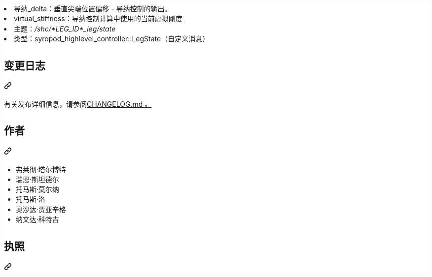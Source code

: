 <li><font style="vertical-align: inherit;"><font style="vertical-align: inherit;">导纳_delta：垂直尖端位置偏移 - 导纳控制的输出。</font></font></li>
<li><font style="vertical-align: inherit;"><font style="vertical-align: inherit;">virtual_stiffness：导纳控制计算中使用的当前虚拟刚度</font></font></li>
</ul>
</li>
<li><font style="vertical-align: inherit;"><font style="vertical-align: inherit;">主题：</font></font><em><font style="vertical-align: inherit;"><font style="vertical-align: inherit;">/shc/*LEG_ID*_leg/state</font></font></em></li>
<li><font style="vertical-align: inherit;"><font style="vertical-align: inherit;">类型：syropod_highlevel_controller::LegState（自定义消息）</font></font></li>
</ul>
</li>
</ul>
<div class="markdown-heading" dir="auto"><h2 tabindex="-1" class="heading-element" dir="auto"><font style="vertical-align: inherit;"><font style="vertical-align: inherit;">变更日志</font></font></h2><a id="user-content-changelog" class="anchor-element" aria-label="永久链接：变更日志" href="#changelog"><svg class="octicon octicon-link" viewBox="0 0 16 16" version="1.1" width="16" height="16" aria-hidden="true"><path d="m7.775 3.275 1.25-1.25a3.5 3.5 0 1 1 4.95 4.95l-2.5 2.5a3.5 3.5 0 0 1-4.95 0 .751.751 0 0 1 .018-1.042.751.751 0 0 1 1.042-.018 1.998 1.998 0 0 0 2.83 0l2.5-2.5a2.002 2.002 0 0 0-2.83-2.83l-1.25 1.25a.751.751 0 0 1-1.042-.018.751.751 0 0 1-.018-1.042Zm-4.69 9.64a1.998 1.998 0 0 0 2.83 0l1.25-1.25a.751.751 0 0 1 1.042.018.751.751 0 0 1 .018 1.042l-1.25 1.25a3.5 3.5 0 1 1-4.95-4.95l2.5-2.5a3.5 3.5 0 0 1 4.95 0 .751.751 0 0 1-.018 1.042.751.751 0 0 1-1.042.018 1.998 1.998 0 0 0-2.83 0l-2.5 2.5a1.998 1.998 0 0 0 0 2.83Z"></path></svg></a></div>
<p dir="auto"><font style="vertical-align: inherit;"><font style="vertical-align: inherit;">有关发布详细信息，</font><font style="vertical-align: inherit;">请参阅</font></font><a href="/csiro-robotics/syropod_highlevel_controller/blob/master/CHANGELOG.md"><font style="vertical-align: inherit;"><font style="vertical-align: inherit;">CHANGELOG.md 。</font></font></a><font style="vertical-align: inherit;"></font></p>
<div class="markdown-heading" dir="auto"><h2 tabindex="-1" class="heading-element" dir="auto"><font style="vertical-align: inherit;"><font style="vertical-align: inherit;">作者</font></font></h2><a id="user-content-authors" class="anchor-element" aria-label="永久链接：作者" href="#authors"><svg class="octicon octicon-link" viewBox="0 0 16 16" version="1.1" width="16" height="16" aria-hidden="true"><path d="m7.775 3.275 1.25-1.25a3.5 3.5 0 1 1 4.95 4.95l-2.5 2.5a3.5 3.5 0 0 1-4.95 0 .751.751 0 0 1 .018-1.042.751.751 0 0 1 1.042-.018 1.998 1.998 0 0 0 2.83 0l2.5-2.5a2.002 2.002 0 0 0-2.83-2.83l-1.25 1.25a.751.751 0 0 1-1.042-.018.751.751 0 0 1-.018-1.042Zm-4.69 9.64a1.998 1.998 0 0 0 2.83 0l1.25-1.25a.751.751 0 0 1 1.042.018.751.751 0 0 1 .018 1.042l-1.25 1.25a3.5 3.5 0 1 1-4.95-4.95l2.5-2.5a3.5 3.5 0 0 1 4.95 0 .751.751 0 0 1-.018 1.042.751.751 0 0 1-1.042.018 1.998 1.998 0 0 0-2.83 0l-2.5 2.5a1.998 1.998 0 0 0 0 2.83Z"></path></svg></a></div>
<ul dir="auto">
<li><font style="vertical-align: inherit;"><font style="vertical-align: inherit;">弗莱彻·塔尔博特</font></font></li>
<li><font style="vertical-align: inherit;"><font style="vertical-align: inherit;">瑞恩·斯坦德尔</font></font></li>
<li><font style="vertical-align: inherit;"><font style="vertical-align: inherit;">托马斯·莫尔纳</font></font></li>
<li><font style="vertical-align: inherit;"><font style="vertical-align: inherit;">托马斯·洛</font></font></li>
<li><font style="vertical-align: inherit;"><font style="vertical-align: inherit;">奥沙达·贾亚辛格</font></font></li>
<li><font style="vertical-align: inherit;"><font style="vertical-align: inherit;">纳文达·科特吉</font></font></li>
</ul>
<div class="markdown-heading" dir="auto"><h2 tabindex="-1" class="heading-element" dir="auto"><font style="vertical-align: inherit;"><font style="vertical-align: inherit;">执照</font></font></h2><a id="user-content-license" class="anchor-element" aria-label="永久链接：许可证" href="#license"><svg class="octicon octicon-link" viewBox="0 0 16 16" version="1.1" width="16" height="16" aria-hidden="true"><path d="m7.775 3.275 1.25-1.25a3.5 3.5 0 1 1 4.95 4.95l-2.5 2.5a3.5 3.5 0 0 1-4.95 0 .751.751 0 0 1 .018-1.042.751.751 0 0 1 1.042-.018 1.998 1.998 0 0 0 2.83 0l2.5-2.5a2.002 2.002 0 0 0-2.83-2.83l-1.25 1.25a.751.751 0 0 1-1.042-.018.751.751 0 0 1-.018-1.042Zm-4.69 9.64a1.998 1.998 0 0 0 2.83 0l1.25-1.25a.751.751 0 0 1 1.042.018.751.751 0 0 1 .018 1.042l-1.25 1.25a3.5 3.5 0 1 1-4.95-4.95l2.5-2.5a3.5 3.5 0 0 1 4.95 0 .751.751 0 0 1-.018 1.042.751.751 0 0 1-1.042.018 1.998 1.998 0 0 0-2.83 0l-2.5 2.5a1.998 1.998 0 0 0 0 2.83Z"></path></svg></a></div>